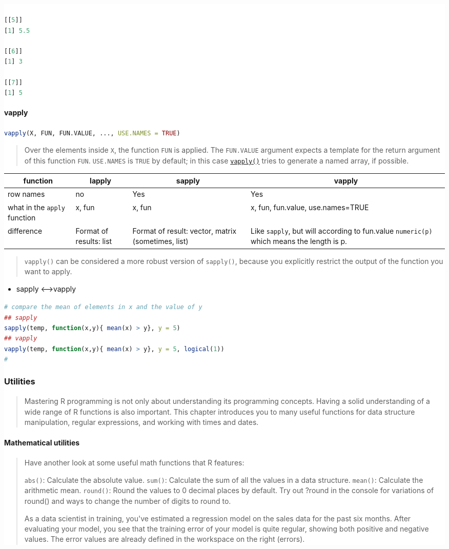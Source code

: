   ```r
  
  [[5]]
  [1] 5.5
  
  [[6]]
  [1] 3
  
  [[7]]
  [1] 5
  ```

#### vapply

```r
vapply(X, FUN, FUN.VALUE, ..., USE.NAMES = TRUE)
```

> Over the elements inside `X`, the function `FUN` is applied. The `FUN.VALUE` argument expects a template for the return argument of this function `FUN`. `USE.NAMES` is `TRUE` by default; in this case [`vapply()`](http://www.rdocumentation.org/packages/base/functions/lapply) tries to generate a named array, if possible.


|function|lapply|sapply|vapply|
| -- | -- | -- | -- |
|row names |no|Yes|Yes|
|what in the `apply` function|x, fun|x, fun|x, fun, fun.value, use.names=TRUE|
|difference|Format of results: list|Format of result: vector, matrix (sometimes, list)|Like `sapply`, but will according to fun.value  `numeric(p)` which means the length is p.|

>  `vapply()` can be considered a more robust version of `sapply()`, because you explicitly restrict the output of the function you want to apply.

- sapply <-->vapply

```r
# compare the mean of elements in x and the value of y
## sapply
sapply(temp, function(x,y){ mean(x) > y}, y = 5)
## vapply
vapply(temp, function(x,y){ mean(x) > y}, y = 5, logical(1))
# 
```

### Utilities

> Mastering R programming is not only about understanding its programming concepts. Having a solid understanding of a wide range of R functions is also important. This chapter introduces you to many useful functions for data structure manipulation, regular expressions, and working with times and dates.

#### Mathematical utilities

> Have another look at some useful math functions that R features:
>
> `abs()`: Calculate the absolute value.
> `sum()`: Calculate the sum of all the values in a data structure.
> `mean()`: Calculate the arithmetic mean.
> `round()`: Round the values to 0 decimal places by default. Try out ?round in the console for variations of round() and ways to change the number of digits to round to.
>
> As a data scientist in training, you've estimated a regression model on the sales data for the past six months. After evaluating your model, you see that the training error of your model is quite regular, showing both positive and negative values. The error values are already defined in the workspace on the right (errors).
